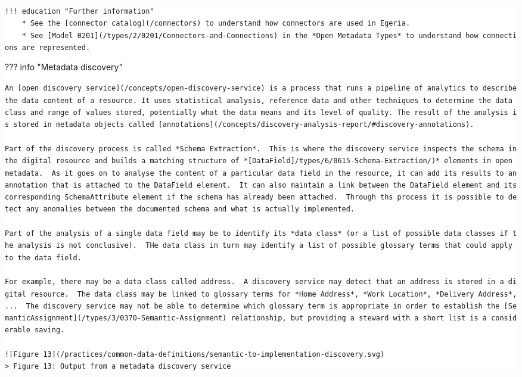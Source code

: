     !!! education "Further information"
        * See the [connector catalog](/connectors) to understand how connectors are used in Egeria.
        * See [Model 0201](/types/2/0201/Connectors-and-Connections) in the *Open Metadata Types* to understand how connections are represented.

??? info "Metadata discovery"

    An [open discovery service](/concepts/open-discovery-service) is a process that runs a pipeline of analytics to describe the data content of a resource. It uses statistical analysis, reference data and other techniques to determine the data class and range of values stored, potentially what the data means and its level of quality. The result of the analysis is stored in metadata objects called [annotations](/concepts/discovery-analysis-report/#discovery-annotations).

    Part of the discovery process is called *Schema Extraction*.  This is where the discovery service inspects the schema in the digital resource and builds a matching structure of *[DataField]/types/6/0615-Schema-Extraction/)* elements in open metadata.  As it goes on to analyse the content of a particular data field in the resource, it can add its results to an annotation that is attached to the DataField element.  It can also maintain a link between the DataField element and its corresponding SchemaAttribute element if the schema has already been attached.  Through ths process it is possible to detect any anomalies between the documented schema and what is actually implemented.

    Part of the analysis of a single data field may be to identify its *data class* (or a list of possible data classes if the analysis is not conclusive).  THe data class in turn may identify a list of possible glossary terms that could apply to the data field.

    For example, there may be a data class called address.  A discovery service may detect that an address is stored in a digital resource.  The data class may be linked to glossary terms for *Home Address*, *Work Location*, *Delivery Address*, ...  The discovery service may not be able to determine which glossary term is appropriate in order to establish the [SemanticAssignment](/types/3/0370-Semantic-Assignment) relationship, but providing a steward with a short list is a considerable saving.

    ![Figure 13](/practices/common-data-definitions/semantic-to-implementation-discovery.svg)
    > Figure 13: Output from a metadata discovery service

